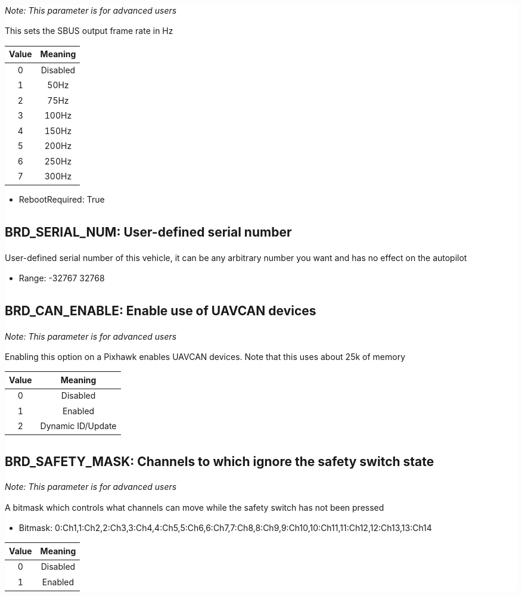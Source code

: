 *Note: This parameter is for advanced users*

This sets the SBUS output frame rate in Hz

|Value|Meaning|
|:---:|:---:|
|0|Disabled|
|1|50Hz|
|2|75Hz|
|3|100Hz|
|4|150Hz|
|5|200Hz|
|6|250Hz|
|7|300Hz|

- RebootRequired: True

## BRD_SERIAL_NUM: User-defined serial number

User-defined serial number of this vehicle, it can be any arbitrary number you want and has no effect on the autopilot

- Range: -32767 32768

## BRD_CAN_ENABLE:  Enable use of UAVCAN devices

*Note: This parameter is for advanced users*

Enabling this option on a Pixhawk enables UAVCAN devices. Note that this uses about 25k of memory

|Value|Meaning|
|:---:|:---:|
|0|Disabled|
|1|Enabled|
|2|Dynamic ID/Update|

## BRD_SAFETY_MASK: Channels to which ignore the safety switch state

*Note: This parameter is for advanced users*

A bitmask which controls what channels can move while the safety switch has not been pressed

- Bitmask: 0:Ch1,1:Ch2,2:Ch3,3:Ch4,4:Ch5,5:Ch6,6:Ch7,7:Ch8,8:Ch9,9:Ch10,10:Ch11,11:Ch12,12:Ch13,13:Ch14

|Value|Meaning|
|:---:|:---:|
|0|Disabled|
|1|Enabled|
